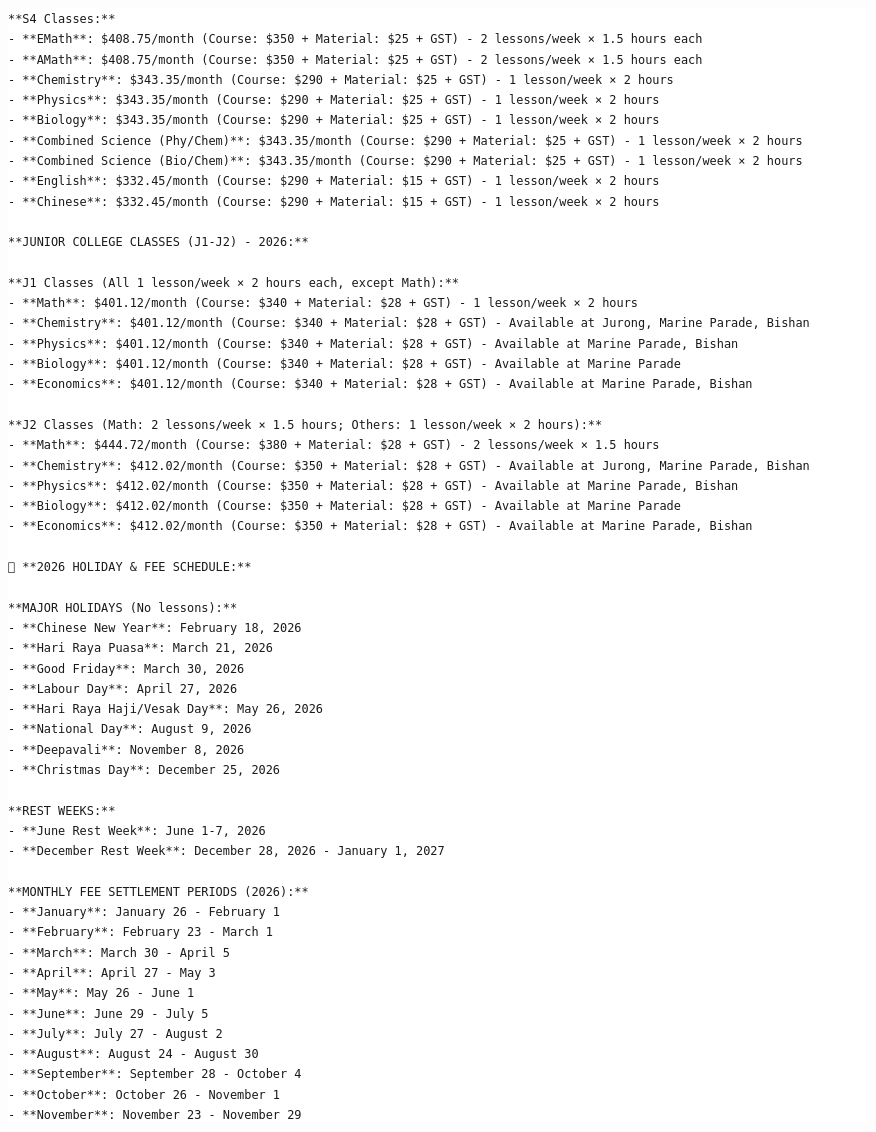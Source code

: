 ```
**S4 Classes:**
- **EMath**: $408.75/month (Course: $350 + Material: $25 + GST) - 2 lessons/week × 1.5 hours each
- **AMath**: $408.75/month (Course: $350 + Material: $25 + GST) - 2 lessons/week × 1.5 hours each
- **Chemistry**: $343.35/month (Course: $290 + Material: $25 + GST) - 1 lesson/week × 2 hours
- **Physics**: $343.35/month (Course: $290 + Material: $25 + GST) - 1 lesson/week × 2 hours
- **Biology**: $343.35/month (Course: $290 + Material: $25 + GST) - 1 lesson/week × 2 hours
- **Combined Science (Phy/Chem)**: $343.35/month (Course: $290 + Material: $25 + GST) - 1 lesson/week × 2 hours
- **Combined Science (Bio/Chem)**: $343.35/month (Course: $290 + Material: $25 + GST) - 1 lesson/week × 2 hours
- **English**: $332.45/month (Course: $290 + Material: $15 + GST) - 1 lesson/week × 2 hours
- **Chinese**: $332.45/month (Course: $290 + Material: $15 + GST) - 1 lesson/week × 2 hours

**JUNIOR COLLEGE CLASSES (J1-J2) - 2026:**

**J1 Classes (All 1 lesson/week × 2 hours each, except Math):**
- **Math**: $401.12/month (Course: $340 + Material: $28 + GST) - 1 lesson/week × 2 hours
- **Chemistry**: $401.12/month (Course: $340 + Material: $28 + GST) - Available at Jurong, Marine Parade, Bishan
- **Physics**: $401.12/month (Course: $340 + Material: $28 + GST) - Available at Marine Parade, Bishan
- **Biology**: $401.12/month (Course: $340 + Material: $28 + GST) - Available at Marine Parade
- **Economics**: $401.12/month (Course: $340 + Material: $28 + GST) - Available at Marine Parade, Bishan

**J2 Classes (Math: 2 lessons/week × 1.5 hours; Others: 1 lesson/week × 2 hours):**
- **Math**: $444.72/month (Course: $380 + Material: $28 + GST) - 2 lessons/week × 1.5 hours
- **Chemistry**: $412.02/month (Course: $350 + Material: $28 + GST) - Available at Jurong, Marine Parade, Bishan
- **Physics**: $412.02/month (Course: $350 + Material: $28 + GST) - Available at Marine Parade, Bishan
- **Biology**: $412.02/month (Course: $350 + Material: $28 + GST) - Available at Marine Parade
- **Economics**: $412.02/month (Course: $350 + Material: $28 + GST) - Available at Marine Parade, Bishan

📅 **2026 HOLIDAY & FEE SCHEDULE:**

**MAJOR HOLIDAYS (No lessons):**
- **Chinese New Year**: February 18, 2026
- **Hari Raya Puasa**: March 21, 2026
- **Good Friday**: March 30, 2026  
- **Labour Day**: April 27, 2026
- **Hari Raya Haji/Vesak Day**: May 26, 2026
- **National Day**: August 9, 2026
- **Deepavali**: November 8, 2026
- **Christmas Day**: December 25, 2026

**REST WEEKS:**
- **June Rest Week**: June 1-7, 2026
- **December Rest Week**: December 28, 2026 - January 1, 2027

**MONTHLY FEE SETTLEMENT PERIODS (2026):**
- **January**: January 26 - February 1
- **February**: February 23 - March 1
- **March**: March 30 - April 5
- **April**: April 27 - May 3
- **May**: May 26 - June 1
- **June**: June 29 - July 5
- **July**: July 27 - August 2
- **August**: August 24 - August 30
- **September**: September 28 - October 4
- **October**: October 26 - November 1
- **November**: November 23 - November 29
```